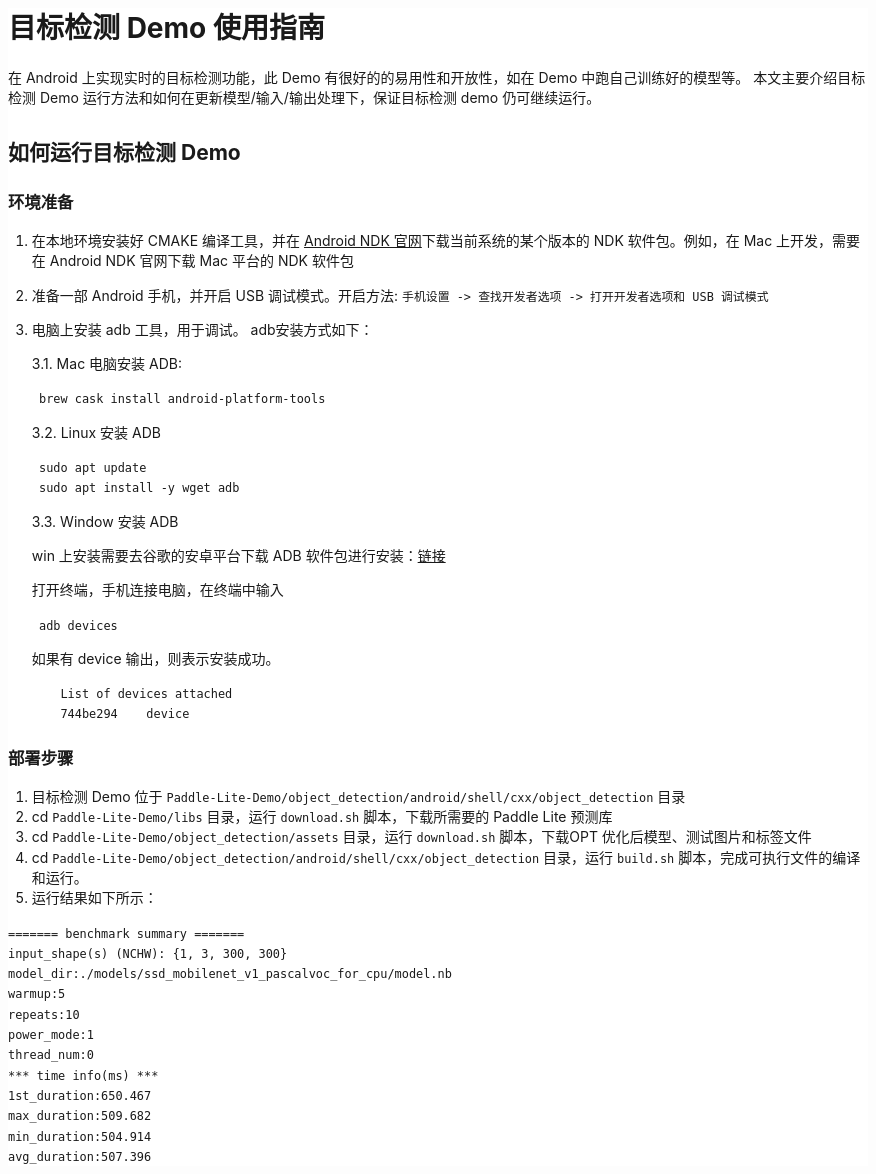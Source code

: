 # 目标检测 Demo 使用指南
在 Android 上实现实时的目标检测功能，此 Demo 有很好的的易用性和开放性，如在 Demo 中跑自己训练好的模型等。
本文主要介绍目标检测 Demo 运行方法和如何在更新模型/输入/输出处理下，保证目标检测 demo 仍可继续运行。

## 如何运行目标检测 Demo

### 环境准备

1. 在本地环境安装好 CMAKE 编译工具，并在 [Android NDK 官网](https://developer.android.google.cn/ndk/downloads)下载当前系统的某个版本的 NDK 软件包。例如，在 Mac 上开发，需要在 Android NDK 官网下载 Mac 平台的 NDK 软件包

2. 准备一部 Android 手机，并开启 USB 调试模式。开启方法: `手机设置 -> 查找开发者选项 -> 打开开发者选项和 USB 调试模式`

3. 电脑上安装 adb 工具，用于调试。 adb安装方式如下：

    3.1. Mac 电脑安装 ADB:

    ```shell
     brew cask install android-platform-tools
    ```

    3.2. Linux 安装 ADB

    ```shell
     sudo apt update
     sudo apt install -y wget adb
    ```

    3.3. Window 安装 ADB

    win 上安装需要去谷歌的安卓平台下载 ADB 软件包进行安装：[链接](https://developer.android.com/studio)

    打开终端，手机连接电脑，在终端中输入

    ```shell
     adb devices
    ```

    如果有 device 输出，则表示安装成功。

    ```shell
        List of devices attached
        744be294    device
    ```

### 部署步骤

1. 目标检测 Demo 位于 `Paddle-Lite-Demo/object_detection/android/shell/cxx/object_detection` 目录
2. cd `Paddle-Lite-Demo/libs` 目录，运行 `download.sh` 脚本，下载所需要的 Paddle Lite 预测库
3. cd `Paddle-Lite-Demo/object_detection/assets` 目录，运行 `download.sh` 脚本，下载OPT 优化后模型、测试图片和标签文件
4. cd `Paddle-Lite-Demo/object_detection/android/shell/cxx/object_detection` 目录，运行 `build.sh` 脚本，完成可执行文件的编译和运行。
5. 运行结果如下所示：

```shell
======= benchmark summary =======
input_shape(s) (NCHW): {1, 3, 300, 300}
model_dir:./models/ssd_mobilenet_v1_pascalvoc_for_cpu/model.nb
warmup:5
repeats:10
power_mode:1
thread_num:0
*** time info(ms) ***
1st_duration:650.467
max_duration:509.682
min_duration:504.914
avg_duration:507.396

```